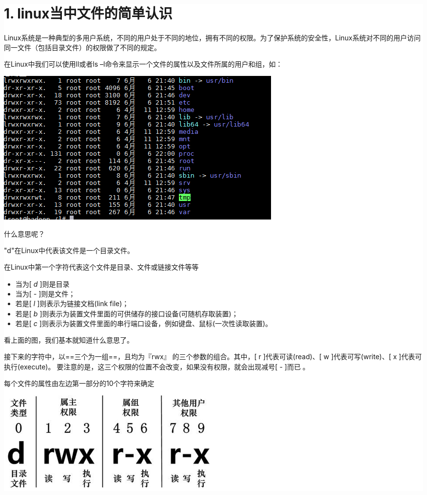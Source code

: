 # 1. linux当中文件的简单认识



Linux系统是一种典型的多用户系统，不同的用户处于不同的地位，拥有不同的权限。为了保护系统的安全性，Linux系统对不同的用户访问同一文件（包括目录文件）的权限做了不同的规定。

在Linux中我们可以使用ll或者ls –l命令来显示一个文件的属性以及文件所属的用户和组，如：

![1528294361920](images/1528294361920.png)



什么意思呢？

"d"在Linux中代表该文件是一个目录文件。

在Linux中第一个字符代表这个文件是目录、文件或链接文件等等



- 当为[ *d* ]则是目录
- 当为[ *-* ]则是文件；
- 若是[ *l* ]则表示为链接文档(link file)；
- 若是[ *b* ]则表示为装置文件里面的可供储存的接口设备(可随机存取装置)；
- 若是[ *c* ]则表示为装置文件里面的串行端口设备，例如键盘、鼠标(一次性读取装置)。



看上面的图，我们基本就知道什么意思了。



接下来的字符中，以==三个为一组==，且均为『rwx』 的三个参数的组合。其中，[ r ]代表可读(read)、[ w ]代表可写(write)、[ x ]代表可执行(execute)。 要注意的是，这三个权限的位置不会改变，如果没有权限，就会出现减号[ - ]而已 。

每个文件的属性由左边第一部分的10个字符来确定 

![1528294539318](images/1528294539318.png)
